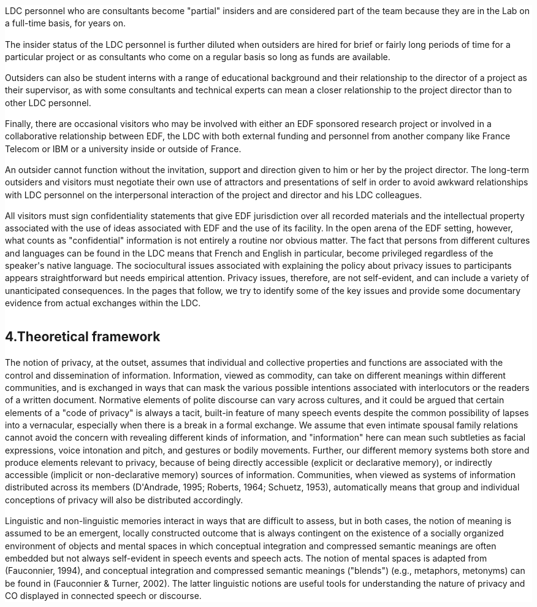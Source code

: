 LDC personnel who are consultants become "partial" insiders and are considered part of the team because they are in the Lab on a full-time basis, for years on.

The insider status of the LDC personnel is further diluted when outsiders are hired for brief or fairly long periods of time for a particular project or as consultants who come on a regular basis so long as funds are available.

Outsiders can also be student interns with a range of educational background and their relationship to the director of a project as their supervisor, as with some consultants and technical experts can mean a closer relationship to the project director than to other LDC personnel.

Finally, there are occasional visitors who may be involved with either an EDF sponsored research project or involved in a collaborative relationship between EDF, the LDC with both external funding and personnel from another company like France Telecom or IBM or a university inside or outside of France.

An outsider cannot function without the invitation, support and direction given to him or her by the project director. The long-term outsiders and visitors must negotiate their own use of attractors and presentations of self in order to avoid awkward relationships with LDC personnel on the interpersonal interaction of the project and director and his LDC colleagues.

All visitors must sign confidentiality statements that give EDF jurisdiction over all recorded materials and the intellectual property associated with the use of ideas associated with EDF and the use of its facility. In the open arena of the EDF setting, however, what counts as "confidential" information is not entirely a routine nor obvious matter. The fact that persons from different cultures and languages can be found in the LDC means that French and English in particular, become privileged regardless of the speaker's native language. The sociocultural issues associated with explaining the policy about privacy issues to participants appears straightforward but needs empirical attention. Privacy issues, therefore, are not self-evident, and can include a variety of unanticipated consequences. In the pages that follow, we try to identify some of the key issues and provide some documentary evidence from actual exchanges within the LDC.

## 4.Theoretical framework

The notion of privacy, at the outset, assumes that individual and collective properties and functions are associated with the control and dissemination of information. Information, viewed as commodity, can take on different meanings within different communities, and is exchanged in ways that can mask the various possible intentions associated with interlocutors or the readers of a written document. Normative elements of polite discourse can vary across cultures, and it could be argued that certain elements of a "code of privacy" is always a tacit, built-in feature of many speech events despite the common possibility of lapses into a vernacular, especially when there is a break in a formal exchange. We assume that even intimate spousal family relations cannot avoid the concern with revealing different kinds of information, and "information" here can mean such subtleties as facial expressions, voice intonation and pitch, and gestures or bodily movements. Further, our different memory systems both store and produce elements relevant to privacy, because of being directly accessible (explicit or declarative memory), or indirectly accessible (implicit or non-declarative memory) sources of information. Communities, when viewed as systems of information distributed across its members (D'Andrade, 1995; Roberts, 1964; Schuetz, 1953), automatically means that group and individual conceptions of privacy will also be distributed accordingly.

Linguistic and non-linguistic memories interact in ways that are difficult to assess, but in both cases, the notion of meaning is assumed to be an emergent, locally constructed outcome that is always contingent on the existence of a socially organized environment of objects and mental spaces in which conceptual integration and compressed semantic meanings are often embedded but not always self-evident in speech events and speech acts. The notion of mental spaces is adapted from (Fauconnier, 1994), and conceptual integration and compressed semantic meanings ("blends") (e.g., metaphors, metonyms) can be found in (Fauconnier & Turner, 2002). The latter linguistic notions are useful tools for understanding the nature of privacy and CO displayed in connected speech or discourse.
